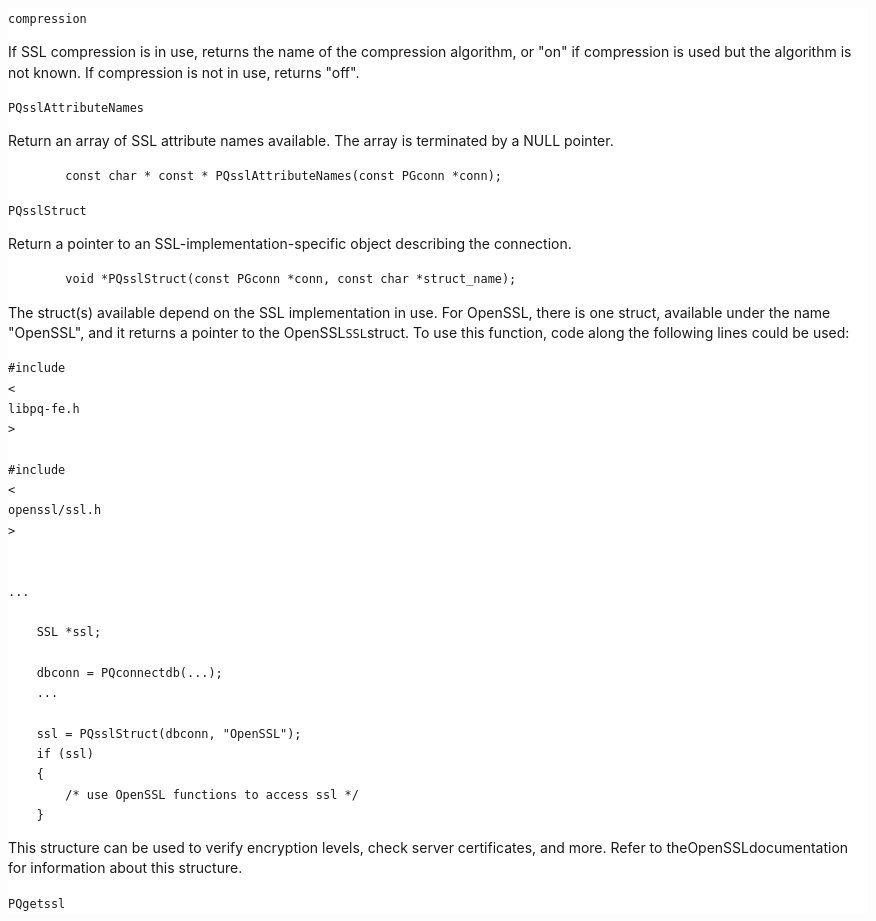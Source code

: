 `compression`

If SSL compression is in use, returns the name of the compression algorithm, or "on" if compression is used but the algorithm is not known. If compression is not in use, returns "off".

`PQsslAttributeNames`



Return an array of SSL attribute names available. The array is terminated by a NULL pointer.

```
        const char * const * PQsslAttributeNames(const PGconn *conn);
```

`PQsslStruct`



Return a pointer to an SSL-implementation-specific object describing the connection.

```
        void *PQsslStruct(const PGconn *conn, const char *struct_name);
```

The struct\(s\) available depend on the SSL implementation in use. For OpenSSL, there is one struct, available under the name "OpenSSL", and it returns a pointer to the OpenSSL`SSL`struct. To use this function, code along the following lines could be used:

```
#include 
<
libpq-fe.h
>

#include 
<
openssl/ssl.h
>


...

    SSL *ssl;

    dbconn = PQconnectdb(...);
    ...

    ssl = PQsslStruct(dbconn, "OpenSSL");
    if (ssl)
    {
        /* use OpenSSL functions to access ssl */
    }
```

This structure can be used to verify encryption levels, check server certificates, and more. Refer to theOpenSSLdocumentation for information about this structure.

`PQgetssl`
